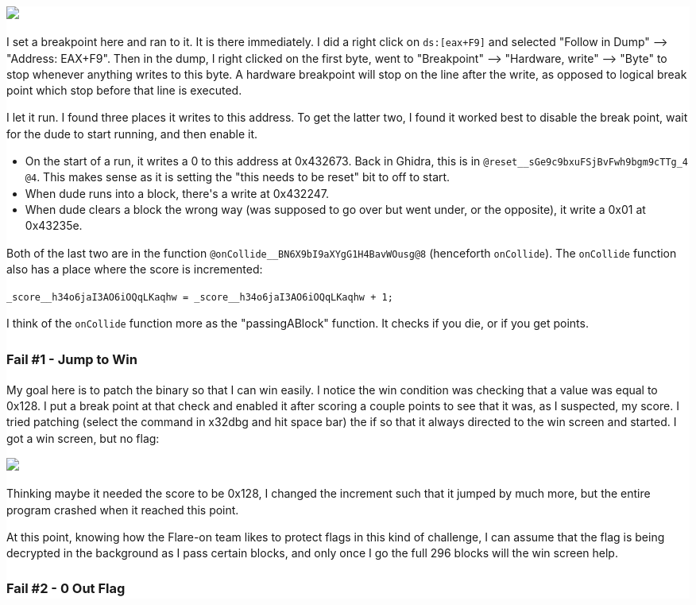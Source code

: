 ![](/img/image-20200916131330026.png)

I set a breakpoint here and ran to it. It is there immediately. I did a
right click on `ds:[eax+F9]` and selected "Follow in Dump" --\>
"Address: EAX+F9". Then in the dump, I right clicked on the first byte,
went to "Breakpoint" --\> "Hardware, write" --\> "Byte" to stop whenever
anything writes to this byte. A hardware breakpoint will stop on the
line after the write, as opposed to logical break point which stop
before that line is executed.

I let it run. I found three places it writes to this address. To get the
latter two, I found it worked best to disable the break point, wait for
the dude to start running, and then enable it.

-   On the start of a run, it writes a 0 to this address at 0x432673.
    Back in Ghidra, this is in `@reset__sGe9c9bxuFSjBvFwh9bgm9cTTg_4@4`.
    This makes sense as it is setting the "this needs to be reset" bit
    to off to start.
-   When dude runs into a block, there's a write at 0x432247.
-   When dude clears a block the wrong way (was supposed to go over but
    went under, or the opposite), it write a 0x01 at 0x43235e.

Both of the last two are in the function
`@onCollide__BN6X9bI9aXYgG1H4BavWOusg@8` (henceforth `onCollide`). The
`onCollide` function also has a place where the score is incremented:



    _score__h34o6jaI3AO6iOQqLKaqhw = _score__h34o6jaI3AO6iOQqLKaqhw + 1;



I think of the `onCollide` function more as the "passingABlock"
function. It checks if you die, or if you get points.

### Fail #1 - Jump to Win

My goal here is to patch the binary so that I can win easily. I notice
the win condition was checking that a value was equal to 0x128. I put a
break point at that check and enabled it after scoring a couple points
to see that it was, as I suspected, my score. I tried patching (select
the command in x32dbg and hit space bar) the if so that it always
directed to the win screen and started. I got a win screen, but no flag:

![](/img/unknown.png)

Thinking maybe it needed the score to be 0x128, I changed the increment
such that it jumped by much more, but the entire program crashed when it
reached this point.

At this point, knowing how the Flare-on team likes to protect flags in
this kind of challenge, I can assume that the flag is being decrypted in
the background as I pass certain blocks, and only once I go the full 296
blocks will the win screen help.

### Fail #2 - 0 Out Flag
